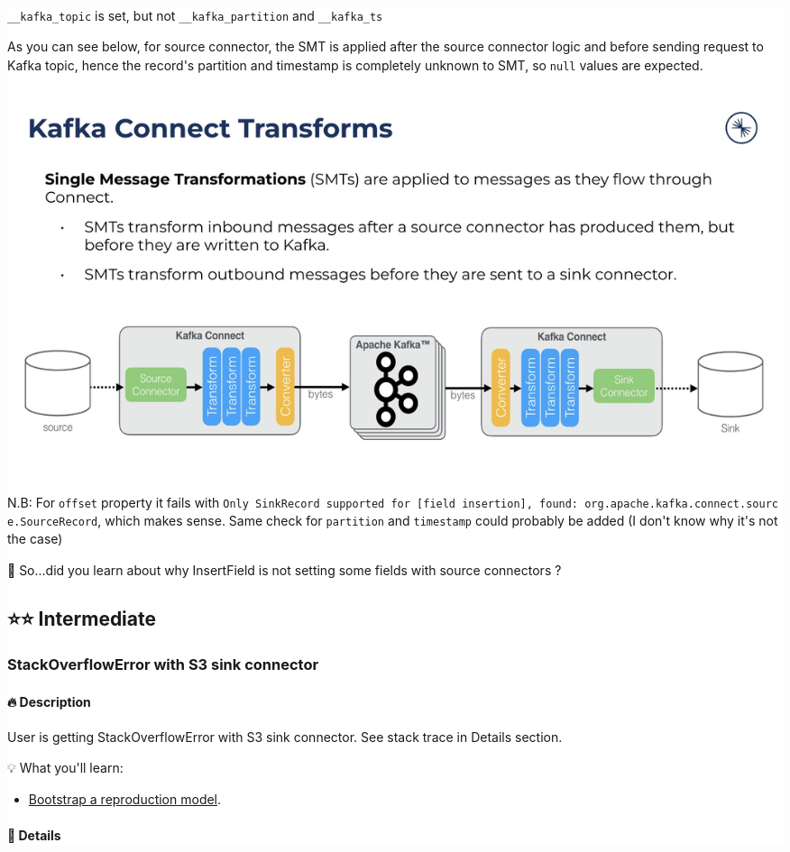 `__kafka_topic` is set, but not `__kafka_partition` and `__kafka_ts`

As you can see below, for source connector, the SMT is applied after the source connector logic and before sending request to Kafka topic, hence the record's partition and timestamp is completely unknown to SMT, so `null` values are expected.

![SMT](./images/SMT.jpg)

N.B: For `offset` property it fails with `Only SinkRecord supported for [field insertion], found: org.apache.kafka.connect.source.SourceRecord`, which makes sense. Same check for `partition` and `timestamp` could probably be added  (I don't know why it's not the case)



🥁 So...did you learn about why InsertField is not setting some fields with source connectors ?





## ⭐⭐ Intermediate

### StackOverflowError with S3 sink connector


#### **🔥 Description**

User is getting StackOverflowError with S3 sink connector. See stack trace in Details section.

💡 What you'll learn:

* [Bootstrap a reproduction model](/reusables?id=%f0%9f%9b%a0-bootstrap-reproduction-model).

#### **🤯 Details**
